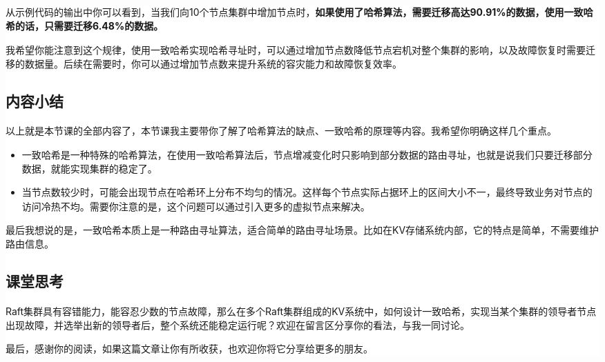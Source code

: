 从示例代码的输出中你可以看到，当我们向10个节点集群中增加节点时，**如果使用了哈希算法，需要迁移高达90.91\%的数据，使用一致哈希的话，只需要迁移6.48\%的数据。**

我希望你能注意到这个规律，使用一致哈希实现哈希寻址时，可以通过增加节点数降低节点宕机对整个集群的影响，以及故障恢复时需要迁移的数据量。后续在需要时，你可以通过增加节点数来提升系统的容灾能力和故障恢复效率。

## 内容小结

以上就是本节课的全部内容了，本节课我主要带你了解了哈希算法的缺点、一致哈希的原理等内容。我希望你明确这样几个重点。

* 一致哈希是一种特殊的哈希算法，在使用一致哈希算法后，节点增减变化时只影响到部分数据的路由寻址，也就是说我们只要迁移部分数据，就能实现集群的稳定了。

* 当节点数较少时，可能会出现节点在哈希环上分布不均匀的情况。这样每个节点实际占据环上的区间大小不一，最终导致业务对节点的访问冷热不均。需要你注意的是，这个问题可以通过引入更多的虚拟节点来解决。

最后我想说的是，一致哈希本质上是一种路由寻址算法，适合简单的路由寻址场景。比如在KV存储系统内部，它的特点是简单，不需要维护路由信息。

## 课堂思考

Raft集群具有容错能力，能容忍少数的节点故障，那么在多个Raft集群组成的KV系统中，如何设计一致哈希，实现当某个集群的领导者节点出现故障，并选举出新的领导者后，整个系统还能稳定运行呢？欢迎在留言区分享你的看法，与我一同讨论。

最后，感谢你的阅读，如果这篇文章让你有所收获，也欢迎你将它分享给更多的朋友。